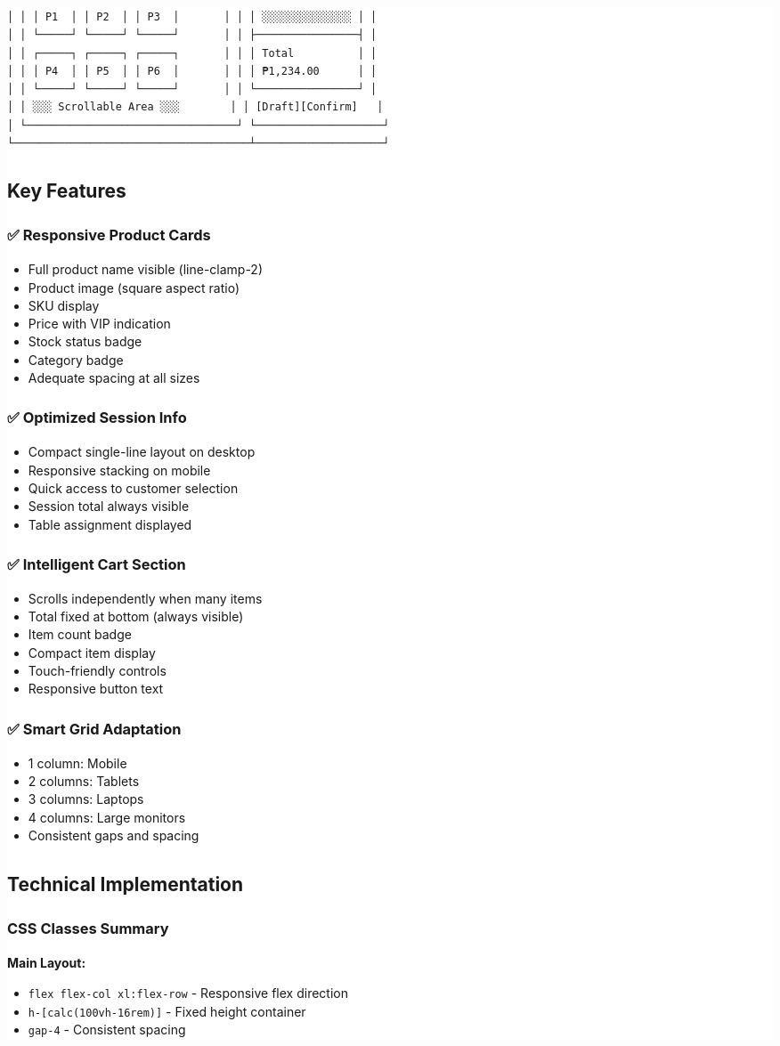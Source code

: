 ```
│ │ │ P1  │ │ P2  │ │ P3  │       │ │ │ ░░░░░░░░░░░░░░ │ │
│ │ └─────┘ └─────┘ └─────┘       │ │ ├────────────────┤ │
│ │ ┌─────┐ ┌─────┐ ┌─────┐       │ │ │ Total          │ │
│ │ │ P4  │ │ P5  │ │ P6  │       │ │ │ ₱1,234.00      │ │
│ │ └─────┘ └─────┘ └─────┘       │ │ └────────────────┘ │
│ │ ░░░ Scrollable Area ░░░        │ │ [Draft][Confirm]   │
│ └─────────────────────────────────┘ └────────────────────┘
└─────────────────────────────────────┴────────────────────┘
```

## Key Features

### ✅ Responsive Product Cards
- Full product name visible (line-clamp-2)
- Product image (square aspect ratio)
- SKU display
- Price with VIP indication
- Stock status badge
- Category badge
- Adequate spacing at all sizes

### ✅ Optimized Session Info
- Compact single-line layout on desktop
- Responsive stacking on mobile
- Quick access to customer selection
- Session total always visible
- Table assignment displayed

### ✅ Intelligent Cart Section
- Scrolls independently when many items
- Total fixed at bottom (always visible)
- Item count badge
- Compact item display
- Touch-friendly controls
- Responsive button text

### ✅ Smart Grid Adaptation
- 1 column: Mobile
- 2 columns: Tablets  
- 3 columns: Laptops
- 4 columns: Large monitors
- Consistent gaps and spacing

## Technical Implementation

### CSS Classes Summary

**Main Layout:**
- `flex flex-col xl:flex-row` - Responsive flex direction
- `h-[calc(100vh-16rem)]` - Fixed height container
- `gap-4` - Consistent spacing
